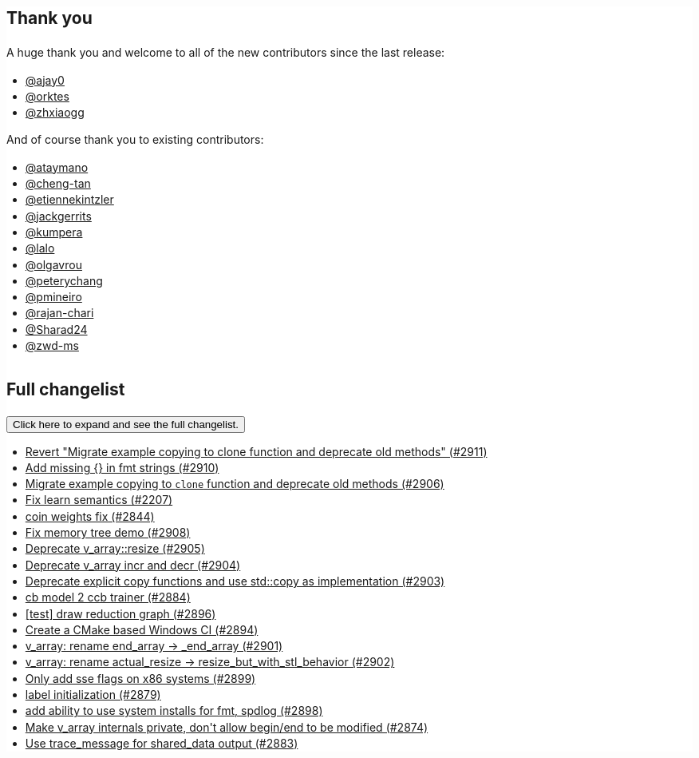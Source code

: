 ## Thank you

A huge thank you and welcome to all of the new contributors since the last release:

- [@ajay0](https://github.com/ajay0)
- [@orktes](https://github.com/orktes)
- [@zhxiaogg](https://github.com/zhxiaogg)

And of course thank you to existing contributors:

- [@ataymano](https://github.com/ataymano)
- [@cheng-tan](https://github.com/cheng-tan)
- [@etiennekintzler](https://github.com/etiennekintzler)
- [@jackgerrits](https://github.com/jackgerrits)
- [@kumpera](https://github.com/kumpera)
- [@lalo](https://github.com/lalo)
- [@olgavrou](https://github.com/olgavrou)
- [@peterychang](https://github.com/peterychang)
- [@pmineiro](https://github.com/pmineiro)
- [@rajan-chari](https://github.com/rajan-chari)
- [@Sharad24](https://github.com/Sharad24)
- [@zwd-ms](https://github.com/zwd-ms)

## Full changelist

<div>
  <i class="fa fa-caret-right"></i>
  <button class="changelist_button">
    Click here to expand and see the full changelist.
  </button>
</div>

<div class="changelist hidden" markdown="1">


- [Revert "Migrate example copying to clone function and deprecate old methods" (#2911)](https://github.com/VowpalWabbit/vowpal_wabbit/pull/2911)
- [Add missing {} in fmt strings (#2910)](https://github.com/VowpalWabbit/vowpal_wabbit/pull/2910)
- [Migrate example copying to `clone` function and deprecate old methods (#2906)](https://github.com/VowpalWabbit/vowpal_wabbit/pull/2906)
- [Fix learn semantics (#2207)](https://github.com/VowpalWabbit/vowpal_wabbit/pull/2207)
- [coin weights fix (#2844)](https://github.com/VowpalWabbit/vowpal_wabbit/pull/2844)
- [Fix memory tree demo (#2908)](https://github.com/VowpalWabbit/vowpal_wabbit/pull/2908)
- [Deprecate v_array::resize (#2905)](https://github.com/VowpalWabbit/vowpal_wabbit/pull/2905)
- [Deprecate v_array incr and decr (#2904)](https://github.com/VowpalWabbit/vowpal_wabbit/pull/2904)
- [Deprecate explicit copy functions and use std::copy as implementation (#2903)](https://github.com/VowpalWabbit/vowpal_wabbit/pull/2903)
- [cb model 2 ccb trainer  (#2884)](https://github.com/VowpalWabbit/vowpal_wabbit/pull/2884)
- [[test] draw reduction graph (#2896)](https://github.com/VowpalWabbit/vowpal_wabbit/pull/2896)
- [Create a CMake based Windows CI (#2894)](https://github.com/VowpalWabbit/vowpal_wabbit/pull/2894)
- [v_array: rename end_array -> _end_array (#2901)](https://github.com/VowpalWabbit/vowpal_wabbit/pull/2901)
- [v_array: rename actual_resize -> resize_but_with_stl_behavior (#2902)](https://github.com/VowpalWabbit/vowpal_wabbit/pull/2902)
- [Only add sse flags on x86 systems (#2899)](https://github.com/VowpalWabbit/vowpal_wabbit/pull/2899)
- [label initialization (#2879)](https://github.com/VowpalWabbit/vowpal_wabbit/pull/2879)
- [add ability to use system installs for fmt, spdlog (#2898)](https://github.com/VowpalWabbit/vowpal_wabbit/pull/2898)
- [Make v_array internals private, don't allow begin/end to be modified (#2874)](https://github.com/VowpalWabbit/vowpal_wabbit/pull/2874)
- [Use trace_message for shared_data output (#2883)](https://github.com/VowpalWabbit/vowpal_wabbit/pull/2883)